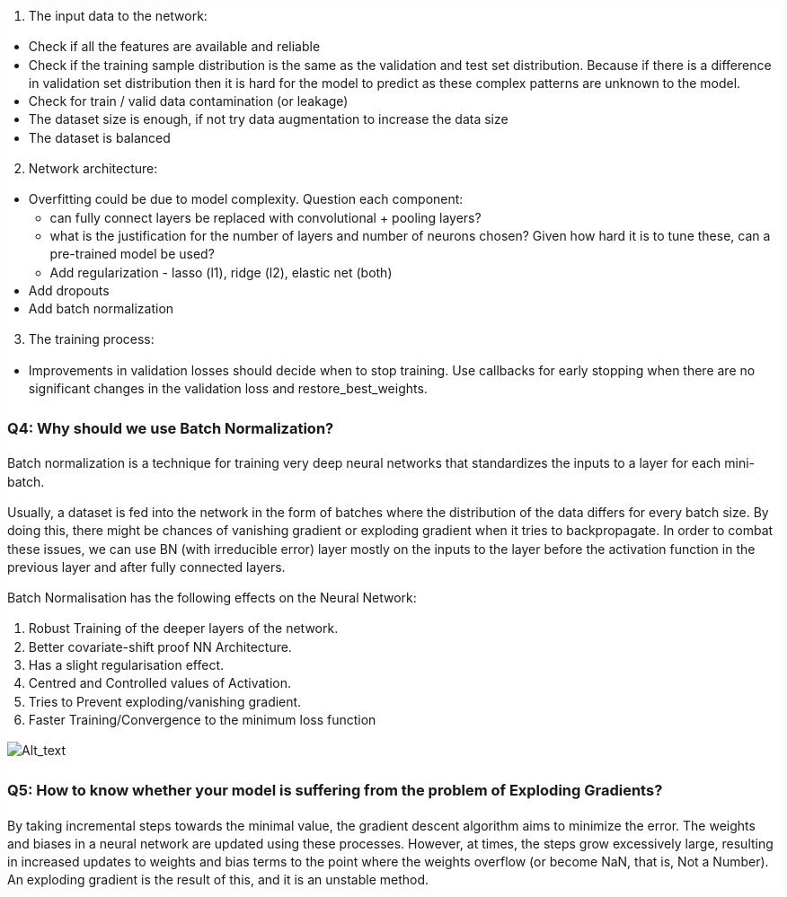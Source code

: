 1. The input data to the network:

* Check if all the features are available and reliable
* Check if the training sample distribution is the same as the validation and test set distribution. Because if there is a difference in validation set distribution then it is hard for the model to predict as these complex patterns are unknown to the model.
* Check for train / valid data contamination (or leakage)
* The dataset size is enough, if not try data augmentation to increase the data size
* The dataset is balanced

2. Network architecture:
* Overfitting could be due to model complexity. Question each component:
  * can fully connect layers be replaced with convolutional + pooling layers?
  * what is the justification for the number of layers and number of neurons chosen? Given how hard it is to tune these, can a pre-trained model be used?
  * Add regularization - lasso (l1), ridge (l2), elastic net (both)
* Add dropouts
* Add batch normalization

3. The training process:
* Improvements in validation losses should decide when to stop training. Use callbacks for early stopping when there are no significant changes in the validation loss and restore_best_weights.

### Q4: Why should we use Batch Normalization? ###

Batch normalization is a technique for training very deep neural networks that standardizes the inputs to a layer for each mini-batch.

Usually, a dataset is fed into the network in the form of batches where the distribution of the data differs for every batch size. By doing this, there might be chances of vanishing gradient or exploding gradient when it tries to backpropagate. In order to combat these issues, we can use BN (with irreducible error) layer mostly on the inputs to the layer before the activation function in the previous layer and after fully connected layers.


Batch Normalisation has the following effects on the Neural Network:

1. Robust Training of the deeper layers of the network.
2. Better covariate-shift proof NN Architecture.
3. Has a slight regularisation effect.
4. Centred and Controlled values of Activation.
5. Tries to Prevent exploding/vanishing gradient.
6. Faster Training/Convergence to the minimum loss function

![Alt_text](https://github.com/youssefHosni/Data-Science-Interview-Questions/blob/main/Figures/Batch%20normalization.jpg)

### Q5: How to know whether your model is suffering from the problem of Exploding Gradients? ###

By taking incremental steps towards the minimal value, the gradient descent algorithm aims to minimize the error. The weights and biases in a neural network are updated using these processes. However, at times, the steps grow excessively large, resulting in increased updates to weights and bias terms to the point where the weights overflow (or become NaN, that is, Not a Number). An exploding gradient is the result of this, and it is an unstable method.
